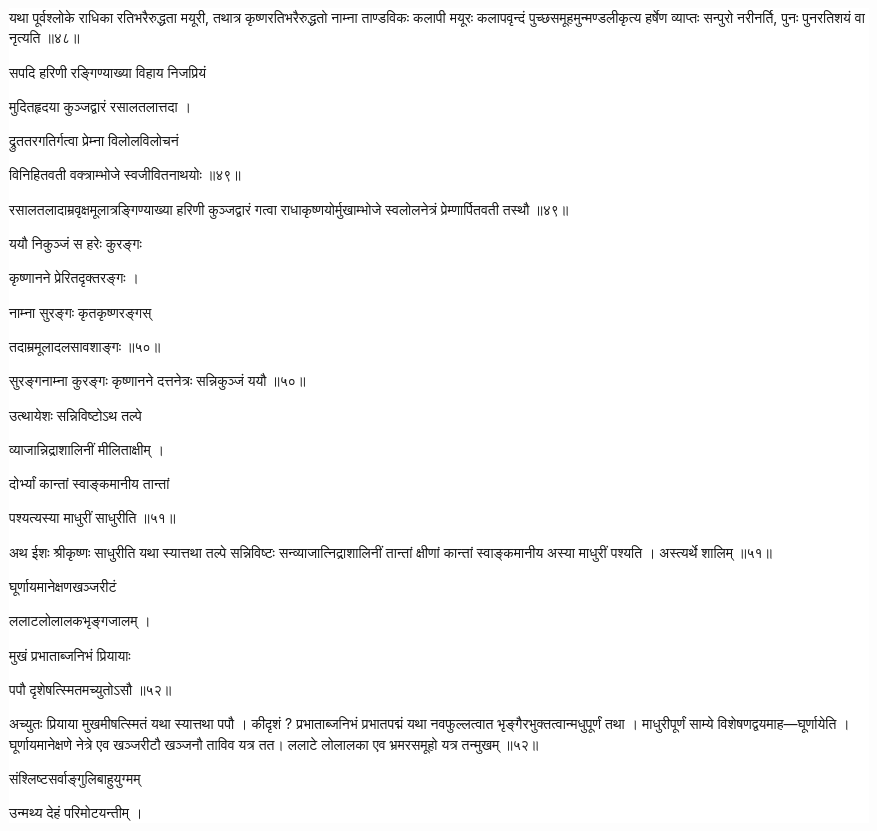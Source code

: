 
यथा पूर्वश्लोके राधिका रतिभरैरुद्धता मयूरी, तथात्र कृष्णरतिभरैरुद्धतो नाम्ना ताण्डविकः कलापी मयूरः कलापवृन्दं पुच्छसमूहमुन्मण्डलीकृत्य हर्षेण व्याप्तः सन्पुरो नरीनर्ति, पुनः पुनरतिशयं वा नृत्यति ॥४८॥



सपदि हरिणी रङ्गिण्याख्या विहाय निजप्रियं

मुदितहृदया कुञ्जद्वारं रसालतलात्तदा ।

द्रुततरगतिर्गत्वा प्रेम्ना विलोलविलोचनं

विनिहितवती वक्त्राम्भोजे स्वजीवितनाथयोः ॥४९॥



रसालतलादाम्रवृक्षमूलात्रङ्गिण्याख्या हरिणी कुञ्जद्वारं गत्वा राधाकृष्णयोर्मुखाम्भोजे स्वलोलनेत्रं प्रेम्णार्पितवती तस्थौ ॥४९॥



ययौ निकुञ्जं स हरेः कुरङ्गः

कृष्णानने प्रेरितदृक्तरङ्गः ।

नाम्ना सुरङ्गः कृतकृष्णरङ्गस्

तदाम्रमूलादलसावशाङ्गः ॥५०॥



सुरङ्गनाम्ना कुरङ्गः कृष्णानने दत्तनेत्रः सन्निकुञ्जं ययौ ॥५०॥



उत्थायेशः सन्निविष्टोऽथ तल्पे

व्याजान्निद्राशालिनीं मीलिताक्षीम् ।

दोर्भ्यां कान्तां स्वाङ्कमानीय तान्तां

पश्यत्यस्या माधुरीं साधुरीति ॥५१॥



अथ ईशः श्रीकृष्णः साधुरीति यथा स्यात्तथा तल्पे सन्निविष्टः सन्व्याजात्निद्राशालिनीं तान्तां क्षीणां कान्तां स्वाङ्कमानीय अस्या माधुरीं पश्यति । अस्त्यर्थे शालिम् ॥५१॥



घूर्णायमानेक्षणखञ्जरीटं

ललाटलोलालकभृङ्गजालम् ।

मुखं प्रभाताब्जनिभं प्रियायाः

पपौ दृशेषत्स्मितमच्युतोऽसौ ॥५२॥



अच्युतः प्रियाया मुखमीषत्स्मितं यथा स्यात्तथा पपौ । कीदृशं ? प्रभाताब्जनिभं प्रभातपद्मं यथा नवफुल्लत्वात भृङ्गैरभुक्तत्वान्मधुपूर्णं तथा । माधुरीपूर्णं साम्ये विशेषणद्वयमाह—घूर्णायेति । घूर्णायमानेक्षणे नेत्रे एव खञ्जरीटौ खञ्जनौ ताविव यत्र तत। ललाटे लोलालका एव भ्रमरसमूहो यत्र तन्मुखम् ॥५२॥



संश्लिष्टसर्वाङ्गुलिबाहुयुग्मम्

उन्मथ्य देहं परिमोटयन्तीम् ।
